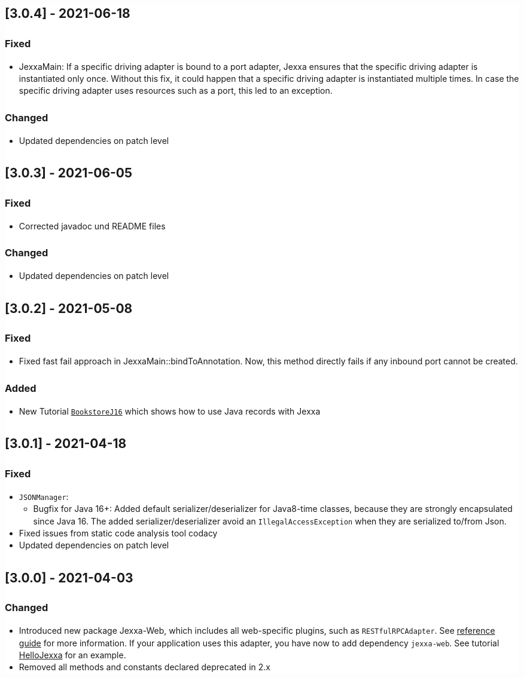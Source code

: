 ## \[3.0.4] - 2021-06-18
### Fixed
-   JexxaMain: If a specific driving adapter is bound to a port adapter, Jexxa ensures that the specific driving adapter is instantiated only once. Without this fix, it could happen that a specific driving adapter is instantiated multiple times. In case the specific driving adapter uses resources such as a port, this led to an exception.

### Changed
-   Updated dependencies on patch level

## \[3.0.3] - 2021-06-05
### Fixed
-   Corrected javadoc und README files  

### Changed
-   Updated dependencies on patch level

## \[3.0.2] - 2021-05-08
### Fixed
-   Fixed fast fail approach in JexxaMain::bindToAnnotation. Now, this method directly fails if any inbound port cannot be created.

### Added
-   New Tutorial [`BookstoreJ16`](https://github.com/jexxa-projects/JexxaTutorials/tree/main/BookStoreJ16/README.md) which shows how to use Java records with Jexxa

## \[3.0.1] - 2021-04-18
### Fixed
-   `JSONManager`: 
    -   Bugfix for Java 16+: Added default serializer/deserializer for Java8-time classes, because they are strongly encapsulated since Java 16. The added serializer/deserializer avoid an `IllegalAccessException` when they are serialized to/from Json.
-   Fixed issues from static code analysis tool codacy 
-   Updated dependencies on patch level 

## \[3.0.0] - 2021-04-03
### Changed
-   Introduced new package Jexxa-Web, which includes all web-specific plugins, such as `RESTfulRPCAdapter`. See [reference guide](https://jexxa-projects.github.io/Jexxa/jexxa_reference.html#_jexxa_modules) for more information. If your application uses this adapter, you have now to add dependency `jexxa-web`. See tutorial [HelloJexxa](https://github.com/jexxa-projects/JexxaTutorials/tree/main/HelloJexxa/README.md) for an example.  
-   Removed all methods and constants declared deprecated in 2.x
